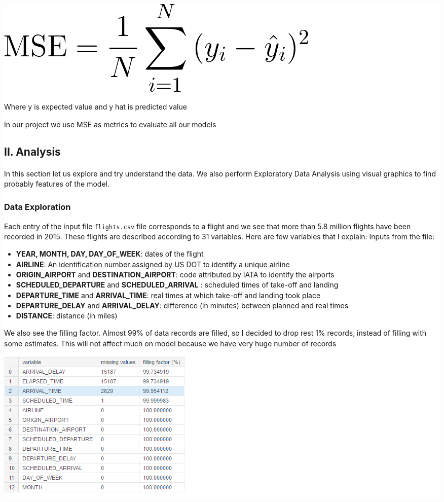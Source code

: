 ![](https://raw.githubusercontent.com/karthikcs/capstone-project-flight-delay/master/images/MSE2.png)

Where y is expected value and y hat is predicted value

In our project we use MSE as metrics to evaluate all our models


## II. Analysis
In this section let us explore and try understand the data. We also perform Exploratory Data Analysis using visual graphics to find probably features of the model. 

### Data Exploration
Each entry of the input file `flights.csv` file corresponds to a flight and we see that more than 5.8 million flights have been recorded in 2015. These flights are described according to 31 variables. Here are few variables that I explain:
Inputs from the file:
- **YEAR, MONTH, DAY, DAY_OF_WEEK**: dates of the flight <br/>
- **AIRLINE**: An identification number assigned by US DOT to identify a unique airline <br/>
- **ORIGIN_AIRPORT** and **DESTINATION_AIRPORT**: code attributed by IATA to identify the airports <br/>
- **SCHEDULED_DEPARTURE** and **SCHEDULED_ARRIVAL** : scheduled times of take-off and landing <br/> 
- **DEPARTURE_TIME** and **ARRIVAL_TIME**: real times at which take-off and landing took place <br/> 
- **DEPARTURE_DELAY** and **ARRIVAL_DELAY**: difference (in minutes) between planned and real times <br/> 
- **DISTANCE**: distance (in miles)  <br/>

We also see the filling factor. Almost 99% of data records are filled, so I decided to drop rest 1% records, instead of filling with some estimates. This will not affect much on model because we have very huge number of records

![](https://raw.githubusercontent.com/karthikcs/capstone-project-flight-delay/master/images/FillFactor99.PNG)
